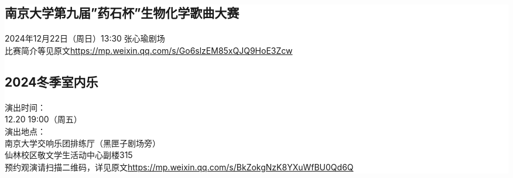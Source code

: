 ## 南京大学第九届”药石杯”生物化学歌曲大赛

2024年12月22日（周日）13:30 张心瑜剧场  
比赛简介等见原文<https://mp.weixin.qq.com/s/Go6slzEM85xQJQ9HoE3Zcw>

## 2024冬季室内乐

演出时间：  
12.20 19:00（周五）  
演出地点：  
南京大学交响乐团排练厅（黑匣子剧场旁）  
仙林校区敬文学生活动中心副楼315  
预约观演请扫描二维码，详见原文<https://mp.weixin.qq.com/s/BkZokgNzK8YXuWfBU0Qd6Q>
